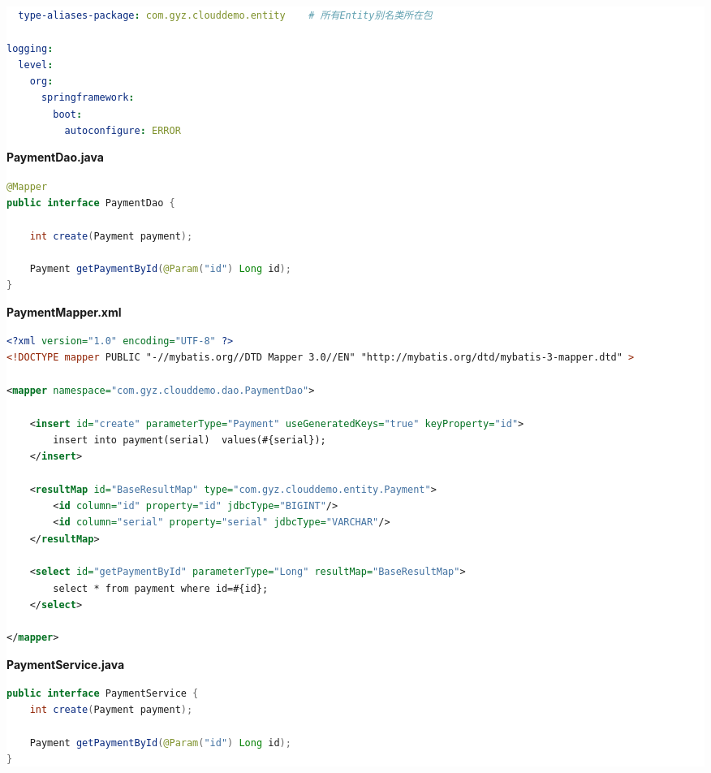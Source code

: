 ```yaml
  type-aliases-package: com.gyz.clouddemo.entity    # 所有Entity别名类所在包

logging:
  level:
    org:
      springframework:
        boot:
          autoconfigure: ERROR
```

**PaymentDao.java**

```java
@Mapper
public interface PaymentDao {

    int create(Payment payment);

    Payment getPaymentById(@Param("id") Long id);
}
```

**PaymentMapper.xml**

```xml
<?xml version="1.0" encoding="UTF-8" ?>
<!DOCTYPE mapper PUBLIC "-//mybatis.org//DTD Mapper 3.0//EN" "http://mybatis.org/dtd/mybatis-3-mapper.dtd" >

<mapper namespace="com.gyz.clouddemo.dao.PaymentDao">

    <insert id="create" parameterType="Payment" useGeneratedKeys="true" keyProperty="id">
        insert into payment(serial)  values(#{serial});
    </insert>

    <resultMap id="BaseResultMap" type="com.gyz.clouddemo.entity.Payment">
        <id column="id" property="id" jdbcType="BIGINT"/>
        <id column="serial" property="serial" jdbcType="VARCHAR"/>
    </resultMap>

    <select id="getPaymentById" parameterType="Long" resultMap="BaseResultMap">
        select * from payment where id=#{id};
    </select>

</mapper>

```

**PaymentService.java**

```java
public interface PaymentService {
    int create(Payment payment);

    Payment getPaymentById(@Param("id") Long id);
}

```
